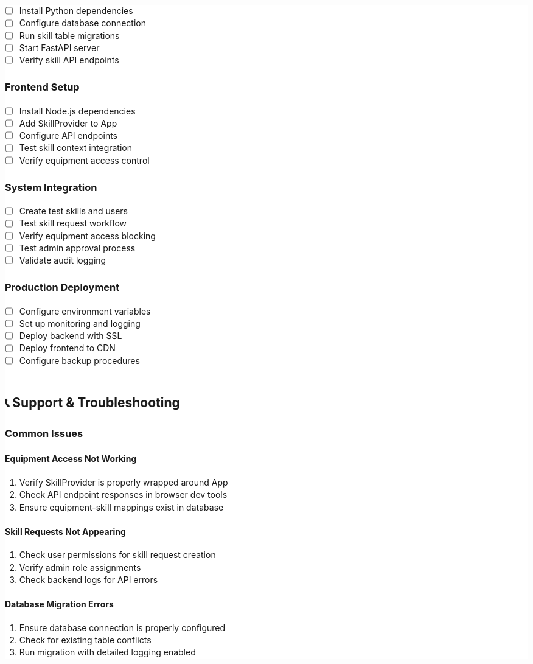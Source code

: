 - [ ] Install Python dependencies
- [ ] Configure database connection
- [ ] Run skill table migrations
- [ ] Start FastAPI server
- [ ] Verify skill API endpoints

### Frontend Setup

- [ ] Install Node.js dependencies
- [ ] Add SkillProvider to App
- [ ] Configure API endpoints
- [ ] Test skill context integration
- [ ] Verify equipment access control

### System Integration

- [ ] Create test skills and users
- [ ] Test skill request workflow
- [ ] Verify equipment access blocking
- [ ] Test admin approval process
- [ ] Validate audit logging

### Production Deployment

- [ ] Configure environment variables
- [ ] Set up monitoring and logging
- [ ] Deploy backend with SSL
- [ ] Deploy frontend to CDN
- [ ] Configure backup procedures

---

## 📞 Support & Troubleshooting

### Common Issues

#### **Equipment Access Not Working**

1. Verify SkillProvider is properly wrapped around App
2. Check API endpoint responses in browser dev tools
3. Ensure equipment-skill mappings exist in database

#### **Skill Requests Not Appearing**

1. Check user permissions for skill request creation
2. Verify admin role assignments
3. Check backend logs for API errors

#### **Database Migration Errors**

1. Ensure database connection is properly configured
2. Check for existing table conflicts
3. Run migration with detailed logging enabled
